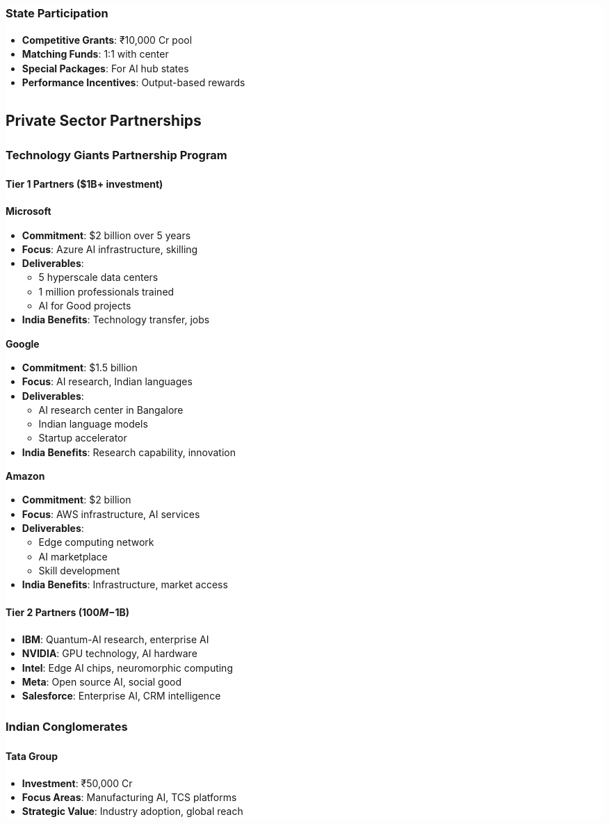 ### State Participation
- **Competitive Grants**: ₹10,000 Cr pool
- **Matching Funds**: 1:1 with center
- **Special Packages**: For AI hub states
- **Performance Incentives**: Output-based rewards

## Private Sector Partnerships

### Technology Giants Partnership Program

#### Tier 1 Partners ($1B+ investment)
**Microsoft**
- **Commitment**: $2 billion over 5 years
- **Focus**: Azure AI infrastructure, skilling
- **Deliverables**:
  - 5 hyperscale data centers
  - 1 million professionals trained
  - AI for Good projects
- **India Benefits**: Technology transfer, jobs

**Google**
- **Commitment**: $1.5 billion
- **Focus**: AI research, Indian languages
- **Deliverables**:
  - AI research center in Bangalore
  - Indian language models
  - Startup accelerator
- **India Benefits**: Research capability, innovation

**Amazon**
- **Commitment**: $2 billion
- **Focus**: AWS infrastructure, AI services
- **Deliverables**:
  - Edge computing network
  - AI marketplace
  - Skill development
- **India Benefits**: Infrastructure, market access

#### Tier 2 Partners ($100M-$1B)
- **IBM**: Quantum-AI research, enterprise AI
- **NVIDIA**: GPU technology, AI hardware
- **Intel**: Edge AI chips, neuromorphic computing
- **Meta**: Open source AI, social good
- **Salesforce**: Enterprise AI, CRM intelligence

### Indian Conglomerates

#### Tata Group
- **Investment**: ₹50,000 Cr
- **Focus Areas**: Manufacturing AI, TCS platforms
- **Strategic Value**: Industry adoption, global reach
